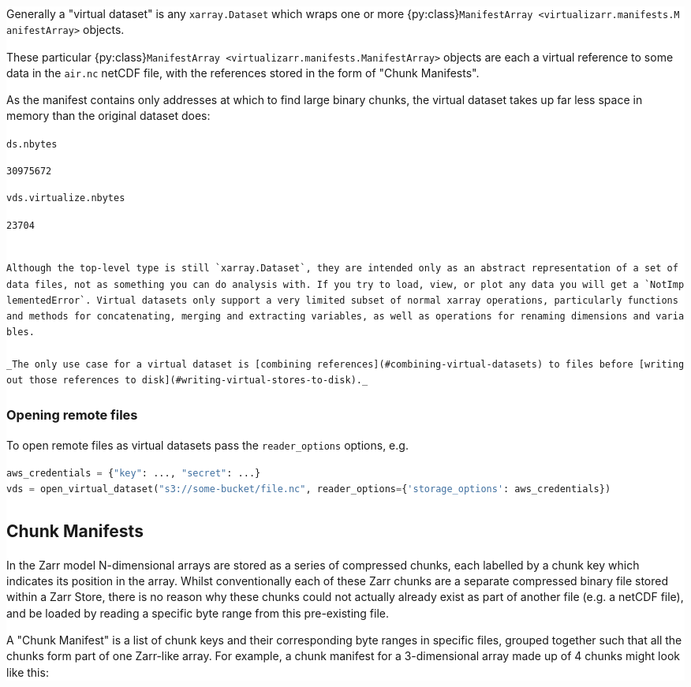
Generally a "virtual dataset" is any `xarray.Dataset` which wraps one or more {py:class}`ManifestArray <virtualizarr.manifests.ManifestArray>` objects.

These particular {py:class}`ManifestArray <virtualizarr.manifests.ManifestArray>` objects are each a virtual reference to some data in the `air.nc` netCDF file, with the references stored in the form of "Chunk Manifests".

As the manifest contains only addresses at which to find large binary chunks, the virtual dataset takes up far less space in memory than the original dataset does:

```python
ds.nbytes
```

```
30975672
```

```python
vds.virtualize.nbytes
```

```
23704
```

```{important} Virtual datasets are not normal xarray datasets!

Although the top-level type is still `xarray.Dataset`, they are intended only as an abstract representation of a set of data files, not as something you can do analysis with. If you try to load, view, or plot any data you will get a `NotImplementedError`. Virtual datasets only support a very limited subset of normal xarray operations, particularly functions and methods for concatenating, merging and extracting variables, as well as operations for renaming dimensions and variables.

_The only use case for a virtual dataset is [combining references](#combining-virtual-datasets) to files before [writing out those references to disk](#writing-virtual-stores-to-disk)._
```

### Opening remote files

To open remote files as virtual datasets pass the `reader_options` options, e.g.

```python
aws_credentials = {"key": ..., "secret": ...}
vds = open_virtual_dataset("s3://some-bucket/file.nc", reader_options={'storage_options': aws_credentials})
```

## Chunk Manifests

In the Zarr model N-dimensional arrays are stored as a series of compressed chunks, each labelled by a chunk key which indicates its position in the array. Whilst conventionally each of these Zarr chunks are a separate compressed binary file stored within a Zarr Store, there is no reason why these chunks could not actually already exist as part of another file (e.g. a netCDF file), and be loaded by reading a specific byte range from this pre-existing file.

A "Chunk Manifest" is a list of chunk keys and their corresponding byte ranges in specific files, grouped together such that all the chunks form part of one Zarr-like array. For example, a chunk manifest for a 3-dimensional array made up of 4 chunks might look like this:
